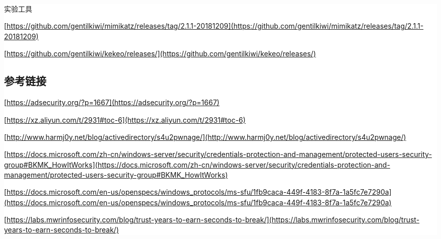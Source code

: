 实验工具

[https://github.com/gentilkiwi/mimikatz/releases/tag/2.1.1-20181209](https://github.com/gentilkiwi/mimikatz/releases/tag/2.1.1-20181209)

[https://github.com/gentilkiwi/kekeo/releases/](https://github.com/gentilkiwi/kekeo/releases/)



## 参考链接

[https://adsecurity.org/?p=1667](https://adsecurity.org/?p=1667)

[https://xz.aliyun.com/t/2931#toc-6](https://xz.aliyun.com/t/2931#toc-6)

[http://www.harmj0y.net/blog/activedirectory/s4u2pwnage/](http://www.harmj0y.net/blog/activedirectory/s4u2pwnage/)

[https://docs.microsoft.com/zh-cn/windows-server/security/credentials-protection-and-management/protected-users-security-group#BKMK_HowItWorks](https://docs.microsoft.com/zh-cn/windows-server/security/credentials-protection-and-management/protected-users-security-group#BKMK_HowItWorks)

[https://docs.microsoft.com/en-us/openspecs/windows_protocols/ms-sfu/1fb9caca-449f-4183-8f7a-1a5fc7e7290a](https://docs.microsoft.com/en-us/openspecs/windows_protocols/ms-sfu/1fb9caca-449f-4183-8f7a-1a5fc7e7290a)

[https://labs.mwrinfosecurity.com/blog/trust-years-to-earn-seconds-to-break/](https://labs.mwrinfosecurity.com/blog/trust-years-to-earn-seconds-to-break/)
